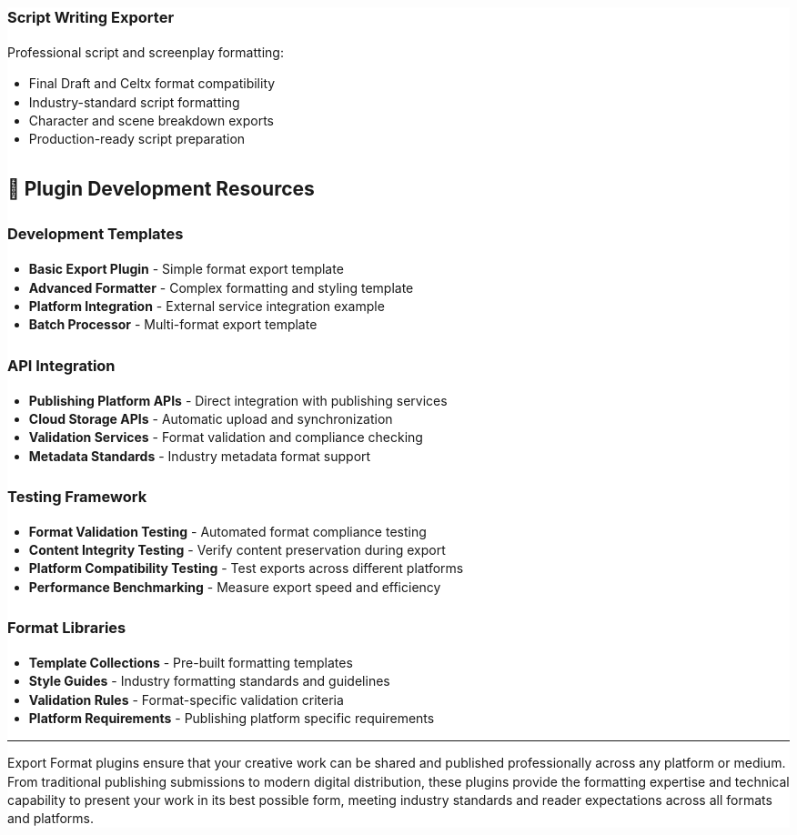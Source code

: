 ### Script Writing Exporter
Professional script and screenplay formatting:
- Final Draft and Celtx format compatibility
- Industry-standard script formatting
- Character and scene breakdown exports
- Production-ready script preparation

## 🔧 Plugin Development Resources

### Development Templates
- **Basic Export Plugin** - Simple format export template
- **Advanced Formatter** - Complex formatting and styling template
- **Platform Integration** - External service integration example
- **Batch Processor** - Multi-format export template

### API Integration
- **Publishing Platform APIs** - Direct integration with publishing services
- **Cloud Storage APIs** - Automatic upload and synchronization
- **Validation Services** - Format validation and compliance checking
- **Metadata Standards** - Industry metadata format support

### Testing Framework
- **Format Validation Testing** - Automated format compliance testing
- **Content Integrity Testing** - Verify content preservation during export
- **Platform Compatibility Testing** - Test exports across different platforms
- **Performance Benchmarking** - Measure export speed and efficiency

### Format Libraries
- **Template Collections** - Pre-built formatting templates
- **Style Guides** - Industry formatting standards and guidelines
- **Validation Rules** - Format-specific validation criteria
- **Platform Requirements** - Publishing platform specific requirements

---

Export Format plugins ensure that your creative work can be shared and published professionally across any platform or medium. From traditional publishing submissions to modern digital distribution, these plugins provide the formatting expertise and technical capability to present your work in its best possible form, meeting industry standards and reader expectations across all formats and platforms.
